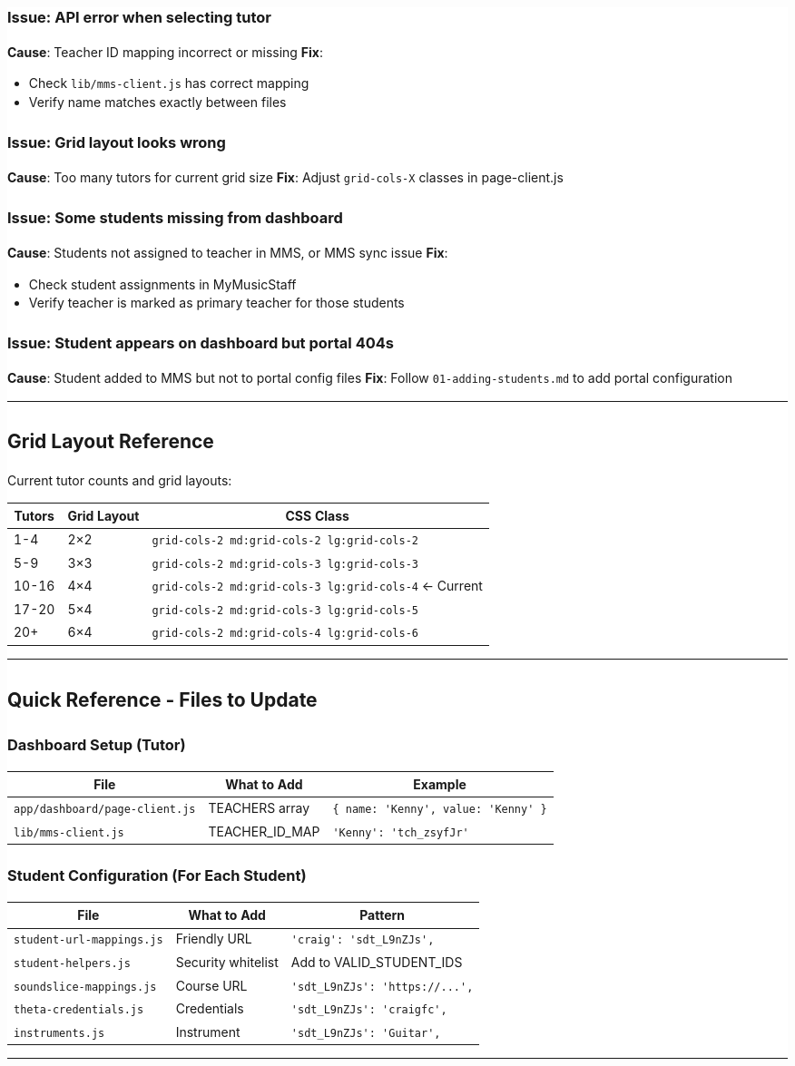 ### Issue: API error when selecting tutor
**Cause**: Teacher ID mapping incorrect or missing
**Fix**:
- Check `lib/mms-client.js` has correct mapping
- Verify name matches exactly between files

### Issue: Grid layout looks wrong
**Cause**: Too many tutors for current grid size
**Fix**: Adjust `grid-cols-X` classes in page-client.js

### Issue: Some students missing from dashboard
**Cause**: Students not assigned to teacher in MMS, or MMS sync issue
**Fix**:
- Check student assignments in MyMusicStaff
- Verify teacher is marked as primary teacher for those students

### Issue: Student appears on dashboard but portal 404s
**Cause**: Student added to MMS but not to portal config files
**Fix**: Follow `01-adding-students.md` to add portal configuration

---

## Grid Layout Reference

Current tutor counts and grid layouts:

| Tutors | Grid Layout | CSS Class |
|--------|-------------|-----------|
| 1-4 | 2×2 | `grid-cols-2 md:grid-cols-2 lg:grid-cols-2` |
| 5-9 | 3×3 | `grid-cols-2 md:grid-cols-3 lg:grid-cols-3` |
| 10-16 | 4×4 | `grid-cols-2 md:grid-cols-3 lg:grid-cols-4` ← Current |
| 17-20 | 5×4 | `grid-cols-2 md:grid-cols-3 lg:grid-cols-5` |
| 20+ | 6×4 | `grid-cols-2 md:grid-cols-4 lg:grid-cols-6` |

---

## Quick Reference - Files to Update

### Dashboard Setup (Tutor)
| File | What to Add | Example |
|------|-------------|---------|
| `app/dashboard/page-client.js` | TEACHERS array | `{ name: 'Kenny', value: 'Kenny' }` |
| `lib/mms-client.js` | TEACHER_ID_MAP | `'Kenny': 'tch_zsyfJr'` |

### Student Configuration (For Each Student)
| File | What to Add | Pattern |
|------|-------------|---------|
| `student-url-mappings.js` | Friendly URL | `'craig': 'sdt_L9nZJs',` |
| `student-helpers.js` | Security whitelist | Add to VALID_STUDENT_IDS |
| `soundslice-mappings.js` | Course URL | `'sdt_L9nZJs': 'https://...',` |
| `theta-credentials.js` | Credentials | `'sdt_L9nZJs': 'craigfc',` |
| `instruments.js` | Instrument | `'sdt_L9nZJs': 'Guitar',` |

---